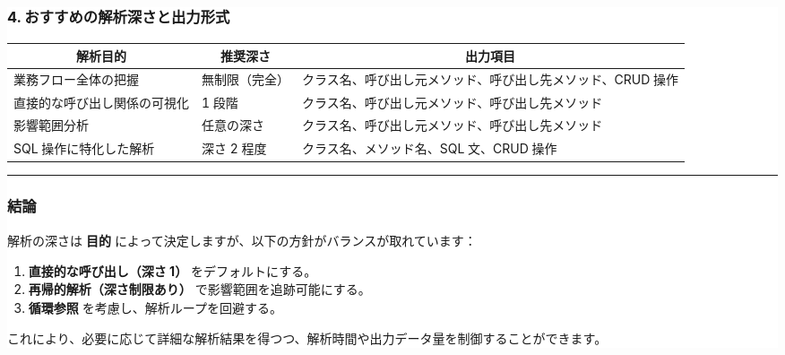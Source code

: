 
### **4. おすすめの解析深さと出力形式**

| **解析目的**                 | **推奨深さ**   | **出力項目**                                                |
| ---------------------------- | -------------- | ----------------------------------------------------------- |
| 業務フロー全体の把握         | 無制限（完全） | クラス名、呼び出し元メソッド、呼び出し先メソッド、CRUD 操作 |
| 直接的な呼び出し関係の可視化 | 1 段階         | クラス名、呼び出し元メソッド、呼び出し先メソッド            |
| 影響範囲分析                 | 任意の深さ     | クラス名、呼び出し元メソッド、呼び出し先メソッド            |
| SQL 操作に特化した解析       | 深さ 2 程度    | クラス名、メソッド名、SQL 文、CRUD 操作                     |

---

### **結論**

解析の深さは **目的** によって決定しますが、以下の方針がバランスが取れています：

1. **直接的な呼び出し（深さ 1）** をデフォルトにする。
2. **再帰的解析（深さ制限あり）** で影響範囲を追跡可能にする。
3. **循環参照** を考慮し、解析ループを回避する。

これにより、必要に応じて詳細な解析結果を得つつ、解析時間や出力データ量を制御することができます。
